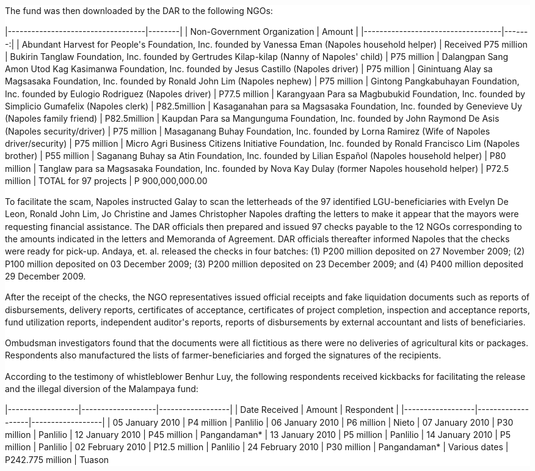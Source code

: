 The fund was then downloaded by the DAR to the following NGOs:

|-----------------------------------|--------|
| Non-Government Organization       | Amount |
|-----------------------------------|-------:|
| Abundant Harvest for People's Foundation, Inc. founded by Vanessa Eman (Napoles household helper)	| Received P75 million
| Bukirin Tanglaw Foundation, Inc. founded by Gertrudes Kilap-kilap (Nanny of Napoles' child) | P75 million
| Dalangpan Sang Amon Utod Kag Kasimanwa Foundation, Inc. founded by Jesus Castillo (Napoles driver) | P75 million
| Ginintuang Alay sa Magsasaka Foundation, Inc. founded by Ronald John Lim (Napoles nephew) | P75 million
| Gintong Pangkabuhayan Foundation, Inc. founded by Eulogio Rodriguez (Napoles driver) | P77.5 million
| Karangyaan Para sa Magbubukid Foundation, Inc. founded by Simplicio Gumafelix (Napoles clerk) | P82.5million
| Kasaganahan para sa Magsasaka Foundation, Inc. founded by Genevieve Uy (Napoles family friend) | P82.5million
| Kaupdan Para sa Mangunguma Foundation, Inc. founded by John Raymond De Asis (Napoles security/driver) | P75 million
| Masaganang Buhay Foundation, Inc. founded by Lorna Ramirez (Wife of Napoles driver/security) | P75 million
| Micro Agri Business Citizens Initiative Foundation, Inc. founded by Ronald Francisco Lim (Napoles brother) | P55 million
| Saganang Buhay sa Atin Foundation, Inc. founded by Lilian Español (Napoles household helper) | P80 million
| Tanglaw para sa Magsasaka Foundation, Inc. founded by Nova Kay Dulay (former Napoles household helper) | P72.5 million
| TOTAL for 97 projects | P 900,000,000.00

To facilitate the scam, Napoles instructed Galay to scan the letterheads of the 97 identified LGU-beneficiaries with Evelyn De Leon, Ronald John Lim, Jo Christine and James Christopher Napoles drafting the letters to make it appear that the mayors were requesting financial assistance. The DAR officials then prepared and issued 97 checks payable to the 12 NGOs corresponding to the amounts indicated in the letters and Memoranda of Agreement. DAR officials thereafter informed Napoles that the checks were ready for pick-up. Andaya, et. al. released the checks in four batches: (1) P200 million deposited on 27 November 2009; (2) P100 million deposited on 03 December 2009; (3) P200 million deposited on 23 December 2009; and (4) P400 million deposited 29 December 2009.

After the receipt of the checks, the NGO representatives issued official receipts and fake liquidation documents such as reports of disbursements, delivery reports, certificates of acceptance, certificates of project completion, inspection and acceptance reports, fund utilization reports, independent auditor's reports, reports of disbursements by external accountant and lists of beneficiaries.

Ombudsman investigators found that the documents were all fictitious as there were no deliveries of agricultural kits or packages. Respondents also manufactured the lists of farmer-beneficiaries and forged the signatures of the recipients.

According to the testimony of whistleblower Benhur Luy, the following respondents received kickbacks for facilitating the release and the illegal diversion of the Malampaya fund:

|------------------|-------------------|------------------|
| Date Received    | Amount            | Respondent       |
|------------------|-------------------|------------------|
| 05 January 2010  | P4 million        | Panlilio
| 06 January 2010  | P6 million        | Nieto
| 07 January 2010  | P30 million       | Panlilio
| 12 January 2010  | P45 million       | Pangandaman*
| 13 January 2010  | P5 million        | Panlilio
| 14 January 2010  | P5 million        | Panlilio
| 02 February 2010 | P12.5 million     | Panlilio
| 24 February 2010 | P30 million       | Pangandaman*
| Various dates    | P242.775 million  | Tuason